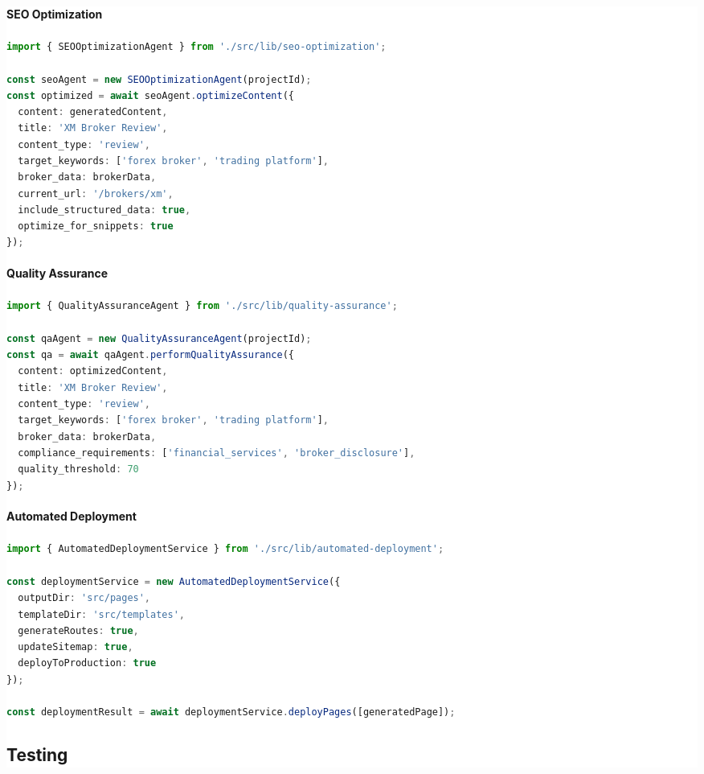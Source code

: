#### SEO Optimization

```typescript
import { SEOOptimizationAgent } from './src/lib/seo-optimization';

const seoAgent = new SEOOptimizationAgent(projectId);
const optimized = await seoAgent.optimizeContent({
  content: generatedContent,
  title: 'XM Broker Review',
  content_type: 'review',
  target_keywords: ['forex broker', 'trading platform'],
  broker_data: brokerData,
  current_url: '/brokers/xm',
  include_structured_data: true,
  optimize_for_snippets: true
});
```

#### Quality Assurance

```typescript
import { QualityAssuranceAgent } from './src/lib/quality-assurance';

const qaAgent = new QualityAssuranceAgent(projectId);
const qa = await qaAgent.performQualityAssurance({
  content: optimizedContent,
  title: 'XM Broker Review',
  content_type: 'review',
  target_keywords: ['forex broker', 'trading platform'],
  broker_data: brokerData,
  compliance_requirements: ['financial_services', 'broker_disclosure'],
  quality_threshold: 70
});
```

#### Automated Deployment

```typescript
import { AutomatedDeploymentService } from './src/lib/automated-deployment';

const deploymentService = new AutomatedDeploymentService({
  outputDir: 'src/pages',
  templateDir: 'src/templates',
  generateRoutes: true,
  updateSitemap: true,
  deployToProduction: true
});

const deploymentResult = await deploymentService.deployPages([generatedPage]);
```

## Testing
